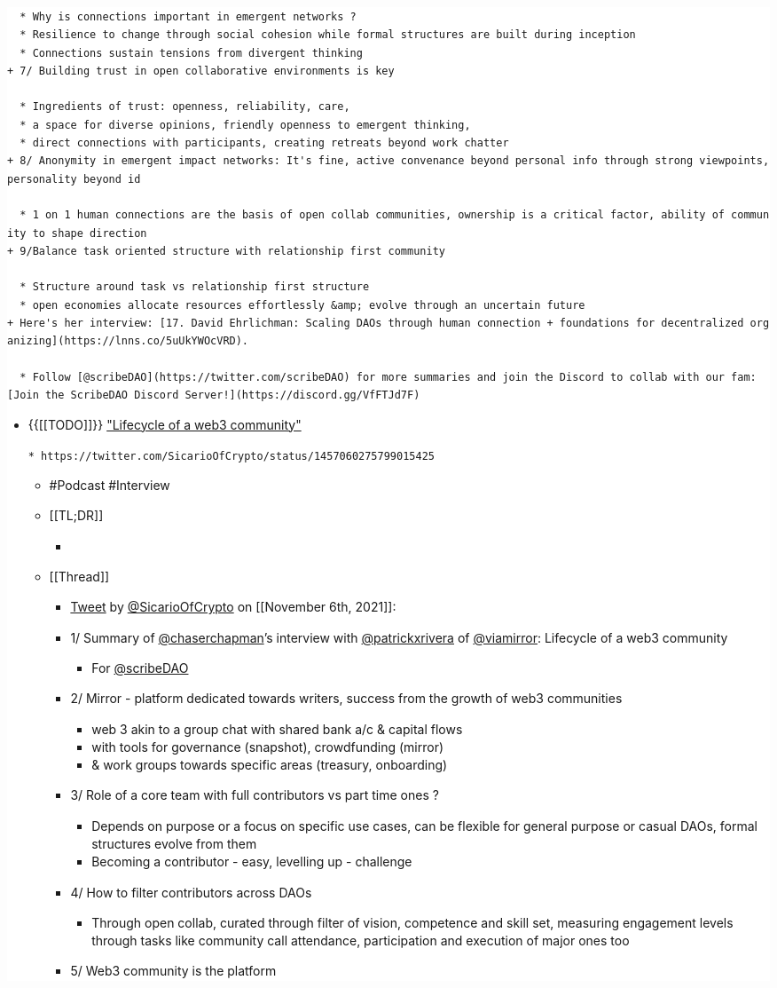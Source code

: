       * Why is connections important in emergent networks ?
      * Resilience to change through social cohesion while formal structures are built during inception
      * Connections sustain tensions from divergent thinking
    + 7/ Building trust in open collaborative environments is key

      * Ingredients of trust: openness, reliability, care,
      * a space for diverse opinions, friendly openness to emergent thinking,
      * direct connections with participants, creating retreats beyond work chatter
    + 8/ Anonymity in emergent impact networks: It's fine, active convenance beyond personal info through strong viewpoints, personality beyond id

      * 1 on 1 human connections are the basis of open collab communities, ownership is a critical factor, ability of community to shape direction
    + 9/Balance task oriented structure with relationship first community

      * Structure around task vs relationship first structure
      * open economies allocate resources effortlessly &amp; evolve through an uncertain future
    + Here's her interview: [17. David Ehrlichman: Scaling DAOs through human connection + foundations for decentralized organizing](https://lnns.co/5uUkYWOcVRD).

      * Follow [@scribeDAO](https://twitter.com/scribeDAO) for more summaries and join the Discord to collab with our fam: [Join the ScribeDAO Discord Server!](https://discord.gg/VfFTJd7F)
* {{[[TODO]]}} ["Lifecycle of a web3 community"](https://twitter.com/SicarioOfCrypto/status/1457060275799015425)

      * https://twitter.com/SicarioOfCrypto/status/1457060275799015425
    + #Podcast #Interview
  - [[TL;DR]]

    + 
  - [[Thread]]

    + [Tweet](https://twitter.com/i/status/1457060275799015425) by [@SicarioOfCrypto](https://twitter.com/SicarioOfCrypto) on [[November 6th, 2021]]:
    + 1/ Summary of [@chaserchapman](https://twitter.com/chaserchapman)’s interview with [@patrickxrivera](https://twitter.com/patrickxrivera) of [@viamirror](https://twitter.com/viamirror): Lifecycle of a web3 community

      * For [@scribeDAO](https://twitter.com/scribeDAO)
    + 2/ Mirror - platform dedicated towards writers, success from the growth of web3 communities

      * web 3 akin to a group chat with shared bank a/c &amp; capital flows
      * with tools for governance (snapshot), crowdfunding (mirror)
      * &amp; work groups towards specific areas (treasury, onboarding)
    + 3/ Role of a core team with full contributors vs part time ones ?

      * Depends on purpose or a focus on specific use cases, can be flexible for general purpose or casual DAOs, formal structures evolve from them
      * Becoming a contributor - easy, levelling up - challenge
    + 4/ How to filter contributors across DAOs

      * Through open collab, curated through filter of vision, competence and skill set, measuring engagement levels through tasks like community call attendance, participation and execution of major ones too
    + 5/ Web3 community is the platform
